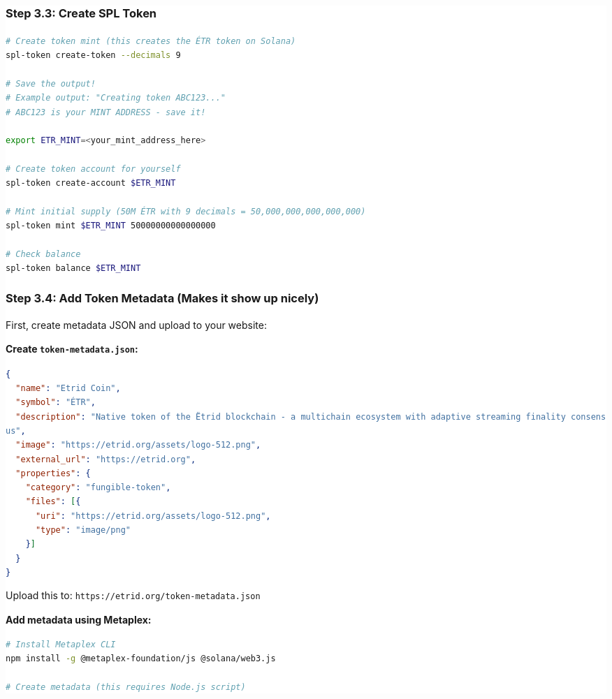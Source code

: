### Step 3.3: Create SPL Token

```bash
# Create token mint (this creates the ÉTR token on Solana)
spl-token create-token --decimals 9

# Save the output!
# Example output: "Creating token ABC123..."
# ABC123 is your MINT ADDRESS - save it!

export ETR_MINT=<your_mint_address_here>

# Create token account for yourself
spl-token create-account $ETR_MINT

# Mint initial supply (50M ÉTR with 9 decimals = 50,000,000,000,000,000)
spl-token mint $ETR_MINT 50000000000000000

# Check balance
spl-token balance $ETR_MINT
```

### Step 3.4: Add Token Metadata (Makes it show up nicely)

First, create metadata JSON and upload to your website:

**Create `token-metadata.json`:**
```json
{
  "name": "Etrid Coin",
  "symbol": "ÉTR",
  "description": "Native token of the Ëtrid blockchain - a multichain ecosystem with adaptive streaming finality consensus",
  "image": "https://etrid.org/assets/logo-512.png",
  "external_url": "https://etrid.org",
  "properties": {
    "category": "fungible-token",
    "files": [{
      "uri": "https://etrid.org/assets/logo-512.png",
      "type": "image/png"
    }]
  }
}
```

Upload this to: `https://etrid.org/token-metadata.json`

**Add metadata using Metaplex:**

```bash
# Install Metaplex CLI
npm install -g @metaplex-foundation/js @solana/web3.js

# Create metadata (this requires Node.js script)
```
